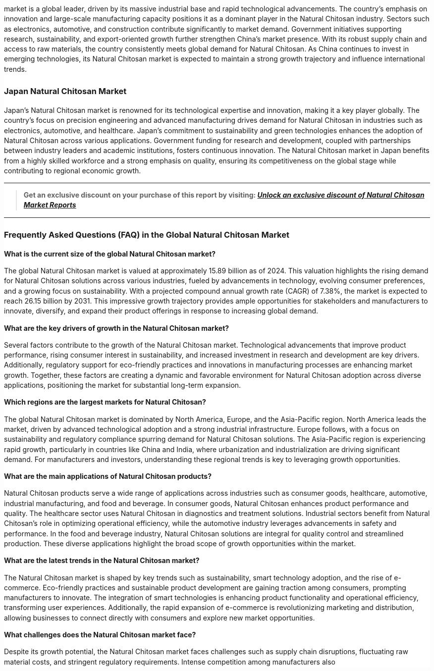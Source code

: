 market is a global leader, driven by its massive industrial base and rapid technological advancements. The country&rsquo;s emphasis on innovation and large-scale manufacturing capacity positions it as a dominant player in the Natural Chitosan industry. Sectors such as electronics, automotive, and construction contribute significantly to market demand. Government initiatives supporting research, sustainability, and export-oriented growth further strengthen China&rsquo;s market presence. With its robust supply chain and access to raw materials, the country consistently meets global demand for Natural Chitosan. As China continues to invest in emerging technologies, its Natural Chitosan market is expected to maintain a strong growth trajectory and influence international trends.</p><h3>Japan Natural Chitosan Market</h3><p>Japan&rsquo;s Natural Chitosan market is renowned for its technological expertise and innovation, making it a key player globally. The country&rsquo;s focus on precision engineering and advanced manufacturing drives demand for Natural Chitosan in industries such as electronics, automotive, and healthcare. Japan&rsquo;s commitment to sustainability and green technologies enhances the adoption of Natural Chitosan across various applications. Government funding for research and development, coupled with partnerships between industry leaders and academic institutions, fosters continuous innovation. The Natural Chitosan market in Japan benefits from a highly skilled workforce and a strong emphasis on quality, ensuring its competitiveness on the global stage while contributing to regional economic growth.</p><hr /><blockquote><p><strong>Get an exclusive discount on your purchase of this report by visiting: <em><a href="://marketresearchpulse.com/ask-for-discount/22563?utm_source=Github&amp;utm_medium=030">Unlock an exclusive discount of Natural Chitosan Market Reports</a></em>&nbsp;</strong></p></blockquote><hr /><h3>Frequently Asked Questions (FAQ) in the Global Natural Chitosan Market</h3><p><strong>What is the current size of the global Natural Chitosan market?</strong></p><p>The global Natural Chitosan market is valued at approximately 15.89 billion as of 2024. This valuation highlights the rising demand for Natural Chitosan solutions across various industries, fueled by advancements in technology, evolving consumer preferences, and a growing focus on sustainability. With a projected compound annual growth rate (CAGR) of 7.38%, the market is expected to reach 26.15 billion by 2031. This impressive growth trajectory provides ample opportunities for stakeholders and manufacturers to innovate, diversify, and expand their product offerings in response to increasing global demand.</p><p><strong>What are the key drivers of growth in the Natural Chitosan market?</strong></p><p>Several factors contribute to the growth of the Natural Chitosan market. Technological advancements that improve product performance, rising consumer interest in sustainability, and increased investment in research and development are key drivers. Additionally, regulatory support for eco-friendly practices and innovations in manufacturing processes are enhancing market growth. Together, these factors are creating a dynamic and favorable environment for Natural Chitosan adoption across diverse applications, positioning the market for substantial long-term expansion.</p><p><strong>Which regions are the largest markets for Natural Chitosan?</strong></p><p>The global Natural Chitosan market is dominated by North America, Europe, and the Asia-Pacific region. North America leads the market, driven by advanced technological adoption and a strong industrial infrastructure. Europe follows, with a focus on sustainability and regulatory compliance spurring demand for Natural Chitosan solutions. The Asia-Pacific region is experiencing rapid growth, particularly in countries like China and India, where urbanization and industrialization are driving significant demand. For manufacturers and investors, understanding these regional trends is key to leveraging growth opportunities.</p><p><strong>What are the main applications of Natural Chitosan products?</strong></p><p>Natural Chitosan products serve a wide range of applications across industries such as consumer goods, healthcare, automotive, industrial manufacturing, and food and beverage. In consumer goods, Natural Chitosan enhances product performance and quality. The healthcare sector uses Natural Chitosan in diagnostics and treatment solutions. Industrial sectors benefit from Natural Chitosan&rsquo;s role in optimizing operational efficiency, while the automotive industry leverages advancements in safety and performance. In the food and beverage industry, Natural Chitosan solutions are integral for quality control and streamlined production. These diverse applications highlight the broad scope of growth opportunities within the market.</p><p><strong>What are the latest trends in the Natural Chitosan market?</strong></p><p>The Natural Chitosan market is shaped by key trends such as sustainability, smart technology adoption, and the rise of e-commerce. Eco-friendly practices and sustainable product development are gaining traction among consumers, prompting manufacturers to innovate. The integration of smart technologies is enhancing product functionality and operational efficiency, transforming user experiences. Additionally, the rapid expansion of e-commerce is revolutionizing marketing and distribution, allowing businesses to connect directly with consumers and explore new market opportunities.</p><p><strong>What challenges does the Natural Chitosan market face?</strong></p><p>Despite its growth potential, the Natural Chitosan market faces challenges such as supply chain disruptions, fluctuating raw material costs, and stringent regulatory requirements. Intense competition among manufacturers also
